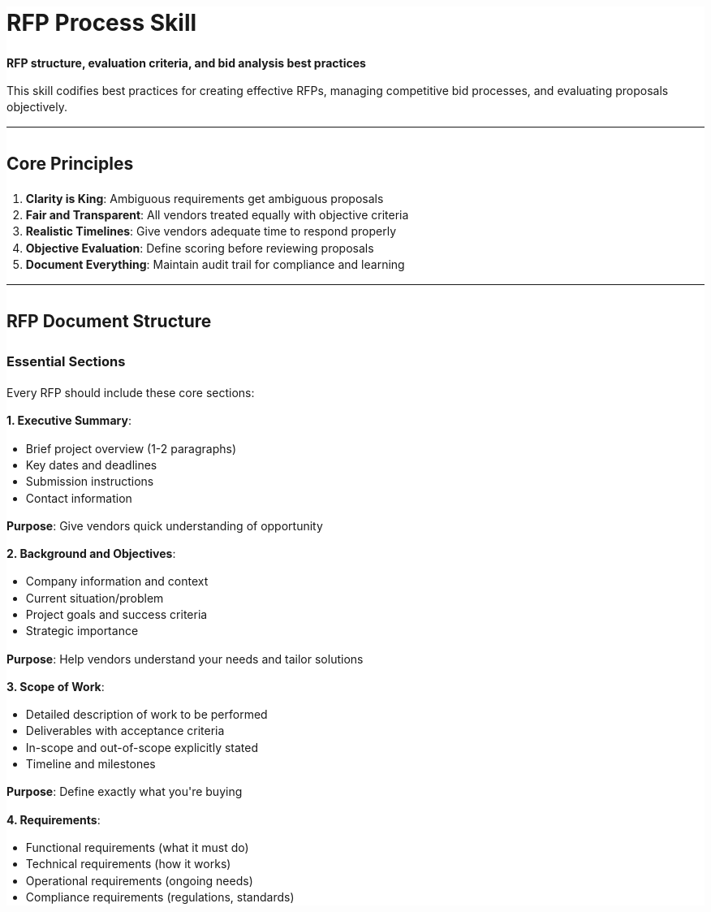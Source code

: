 # RFP Process Skill

**RFP structure, evaluation criteria, and bid analysis best practices**

This skill codifies best practices for creating effective RFPs, managing competitive bid processes, and evaluating proposals objectively.

---

## Core Principles

1. **Clarity is King**: Ambiguous requirements get ambiguous proposals
2. **Fair and Transparent**: All vendors treated equally with objective criteria
3. **Realistic Timelines**: Give vendors adequate time to respond properly
4. **Objective Evaluation**: Define scoring before reviewing proposals
5. **Document Everything**: Maintain audit trail for compliance and learning

---

## RFP Document Structure

### Essential Sections

Every RFP should include these core sections:

**1. Executive Summary**:
- Brief project overview (1-2 paragraphs)
- Key dates and deadlines
- Submission instructions
- Contact information

**Purpose**: Give vendors quick understanding of opportunity

**2. Background and Objectives**:
- Company information and context
- Current situation/problem
- Project goals and success criteria
- Strategic importance

**Purpose**: Help vendors understand your needs and tailor solutions

**3. Scope of Work**:
- Detailed description of work to be performed
- Deliverables with acceptance criteria
- In-scope and out-of-scope explicitly stated
- Timeline and milestones

**Purpose**: Define exactly what you're buying

**4. Requirements**:
- Functional requirements (what it must do)
- Technical requirements (how it works)
- Operational requirements (ongoing needs)
- Compliance requirements (regulations, standards)
